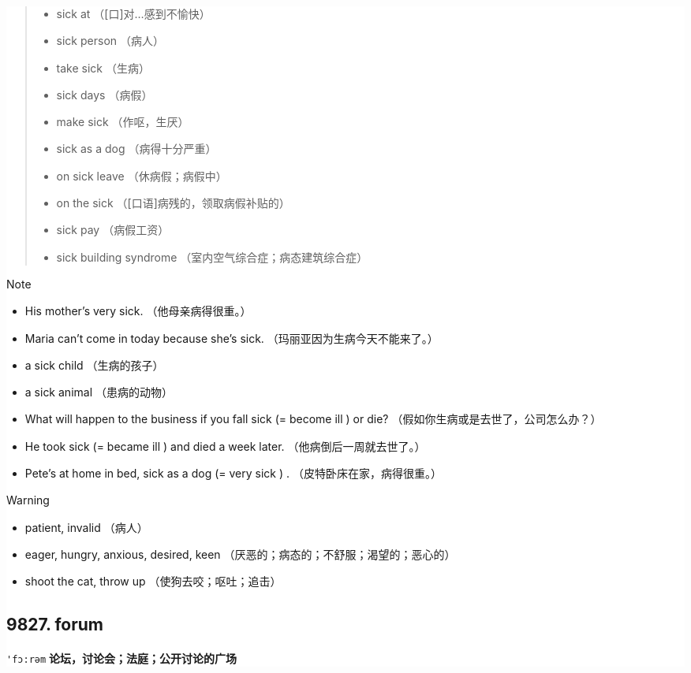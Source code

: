 >
> - sick at （[口]对…感到不愉快）
>
> - sick person （病人）
>
> - take sick （生病）
>
> - sick days （病假）
>
> - make sick （作呕，生厌）
>
> - sick as a dog （病得十分严重）
>
> - on sick leave （休病假；病假中）
>
> - on the sick （[口语]病残的，领取病假补贴的）
>
> - sick pay （病假工资）
>
> - sick building syndrome （室内空气综合症；病态建筑综合症）
>

> [!NOTE]
>
> - His mother’s very sick. （他母亲病得很重。）
>
> - Maria can’t come in today because she’s sick. （玛丽亚因为生病今天不能来了。）
>
> - a sick child （生病的孩子）
>
> - a sick animal （患病的动物）
>
> - What will happen to the business if you fall sick (= become ill ) or die? （假如你生病或是去世了，公司怎么办？）
>
> - He took sick (= became ill ) and died a week later. （他病倒后一周就去世了。）
>
> - Pete’s at home in bed, sick as a dog (= very sick ) . （皮特卧床在家，病得很重。）
>

> [!WARNING]
>
> - patient, invalid （病人）
>
> - eager, hungry, anxious, desired, keen （厌恶的；病态的；不舒服；渴望的；恶心的）
>
> - shoot the cat, throw up （使狗去咬；呕吐；追击）
>

## 9827. forum

`'fɔ:rəm`  **论坛，讨论会；法庭；公开讨论的广场**

